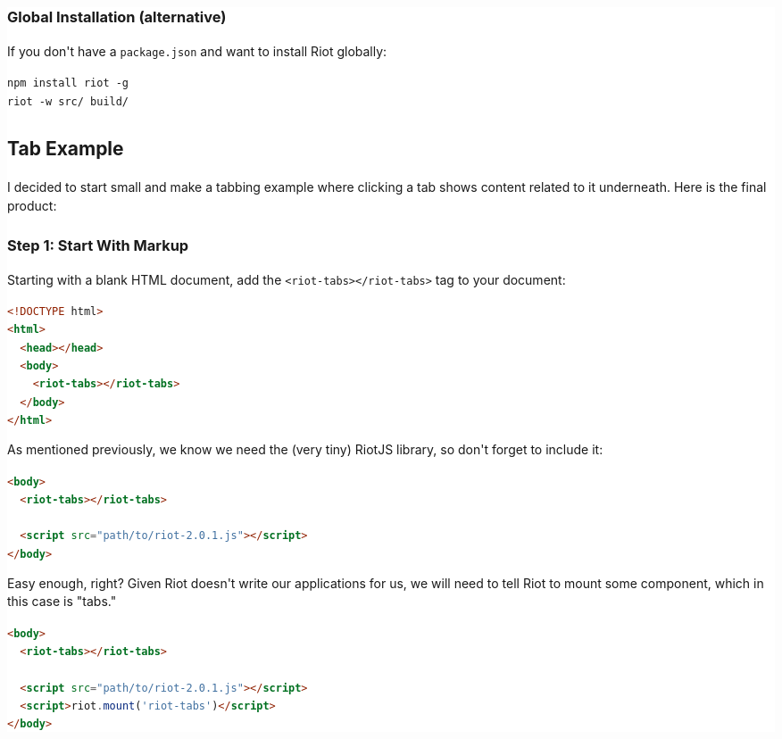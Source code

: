 ### Global Installation (alternative)

If you don't have a `package.json` and want to install Riot globally:

```text
npm install riot -g
riot -w src/ build/
```

## Tab Example

I decided to start small and make a tabbing example where clicking a tab shows
content related to it underneath. Here is the final product:

<iframe
  class="iframe--example"
  frameborder="0"
  height="550"
  loading="async"
  src="https://rpearce.github.io/riotjs-examples/tabs.html"
></iframe>

### Step 1: Start With Markup

Starting with a blank HTML document, add the `<riot-tabs></riot-tabs>` tag to
your document:

```html
<!DOCTYPE html>
<html>
  <head></head>
  <body>
    <riot-tabs></riot-tabs>
  </body>
</html>
```

As mentioned previously, we know we need the (very tiny) RiotJS library, so
don't forget to include it:

```html
<body>
  <riot-tabs></riot-tabs>

  <script src="path/to/riot-2.0.1.js"></script>
</body>
```

Easy enough, right? Given Riot doesn't write our applications for us, we will
need to tell Riot to mount some component, which in this case is "tabs."

```html
<body>
  <riot-tabs></riot-tabs>

  <script src="path/to/riot-2.0.1.js"></script>
  <script>riot.mount('riot-tabs')</script>
</body>
```
